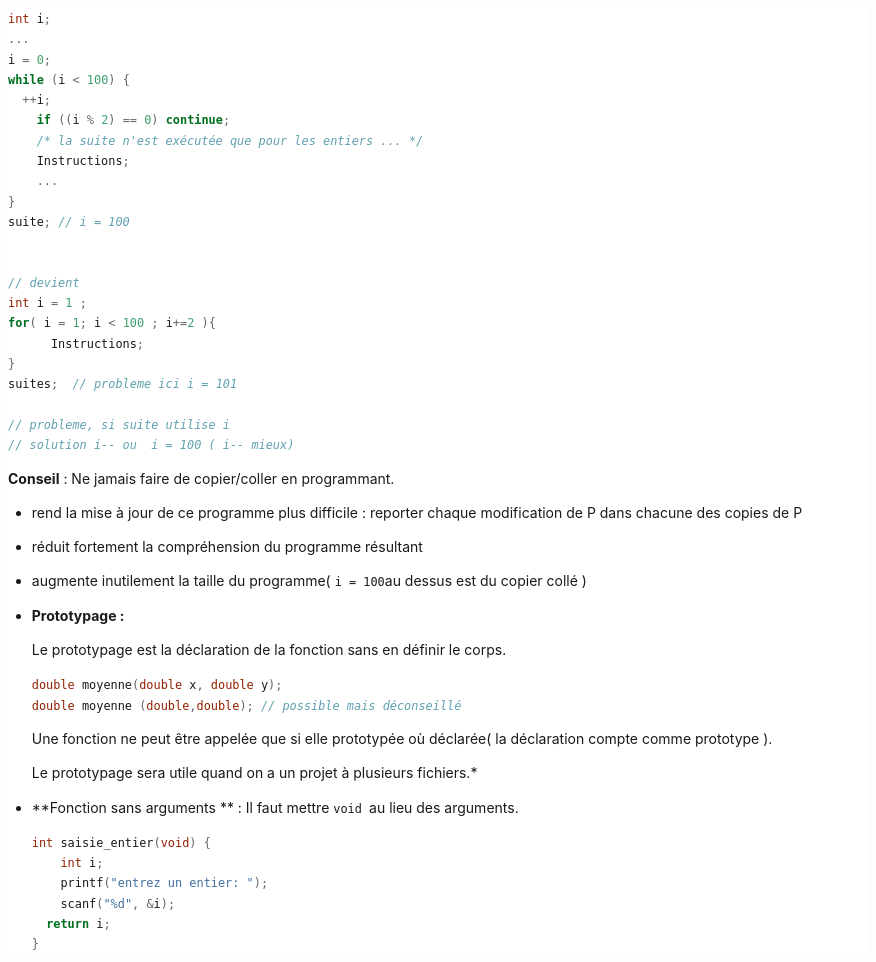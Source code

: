   ```C
  int i;
  ...
  i = 0;
  while (i < 100) {
  	++i;
      if ((i % 2) == 0) continue;
      /* la suite n'est exécutée que pour les entiers ... */
      Instructions;
      ...
  }
  suite; // i = 100
  
  
  // devient 
  int i = 1 ; 
  for( i = 1; i < 100 ; i+=2 ){
     	Instructions; 
  }
  suites;  // probleme ici i = 101
  
  // probleme, si suite utilise i 
  // solution i-- ou  i = 100 ( i-- mieux)
  ```

  **Conseil** : Ne jamais faire de copier/coller en programmant. 

  * rend la mise à jour de ce programme plus difficile : reporter chaque modification de P dans chacune des copies de P 
  * réduit fortement la compréhension du programme résultant 
  * augmente inutilement la taille du programme( `i = 100`au dessus est du copier collé ) 

* **Prototypage :**

  Le prototypage est la déclaration de la fonction sans en définir le corps.

  ```c
  double moyenne(double x, double y);
  double moyenne (double,double); // possible mais déconseillé 
  ```

  Une fonction ne peut être appelée que si elle prototypée où déclarée( la déclaration compte comme prototype ).

  Le prototypage sera utile quand on a un projet à plusieurs fichiers.*

* **Fonction sans arguments ** : Il faut mettre `void `au lieu des arguments. 

  ```C
  int saisie_entier(void) {
      int i;
      printf("entrez un entier: ");
      scanf("%d", &i);
  	return i;
  }
  ```
